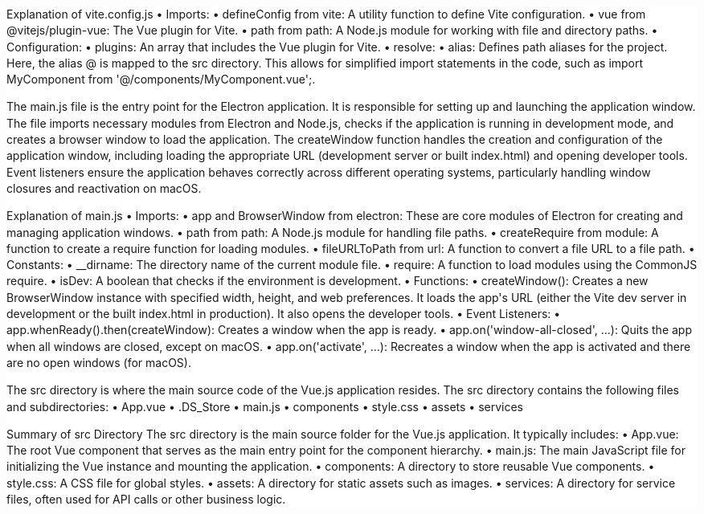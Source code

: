 Explanation of vite.config.js
•	Imports:
•	defineConfig from vite: A utility function to define Vite configuration.
•	vue from @vitejs/plugin-vue: The Vue plugin for Vite.
•	path from path: A Node.js module for working with file and directory paths.
•	Configuration:
•	plugins: An array that includes the Vue plugin for Vite.
•	resolve:
•	alias: Defines path aliases for the project. Here, the alias @ is mapped to the src directory. This allows for simplified import statements in the code, such as import MyComponent from '@/components/MyComponent.vue';.

The main.js file is the entry point for the Electron application. It is responsible for setting up and launching the application window. The file imports necessary modules from Electron and Node.js, checks if the application is running in development mode, and creates a browser window to load the application. The createWindow function handles the creation and configuration of the application window, including loading the appropriate URL (development server or built index.html) and opening developer tools. Event listeners ensure the application behaves correctly across different operating systems, particularly handling window closures and reactivation on macOS.

Explanation of main.js
•	Imports:
•	app and BrowserWindow from electron: These are core modules of Electron for creating and managing application windows.
•	path from path: A Node.js module for handling file paths.
•	createRequire from module: A function to create a require function for loading modules.
•	fileURLToPath from url: A function to convert a file URL to a file path.
•	Constants:
•	__dirname: The directory name of the current module file.
•	require: A function to load modules using the CommonJS require.
•	isDev: A boolean that checks if the environment is development.
•	Functions:
•	createWindow(): Creates a new BrowserWindow instance with specified width, height, and web preferences. It loads the app's URL (either the Vite dev server in development or the built index.html in production). It also opens the developer tools.
•	Event Listeners:
•	app.whenReady().then(createWindow): Creates a window when the app is ready.
•	app.on('window-all-closed', ...): Quits the app when all windows are closed, except on macOS.
•	app.on('activate', ...): Recreates a window when the app is activated and there are no open windows (for macOS).

The src directory is where the main source code of the Vue.js application resides.
The src directory contains the following files and subdirectories:
•	App.vue
•	.DS_Store
•	main.js
•	components
•	style.css
•	assets
•	services

Summary of src Directory
The src directory is the main source folder for the Vue.js application. It typically includes:
•	App.vue: The root Vue component that serves as the main entry point for the component hierarchy.
•	main.js: The main JavaScript file for initializing the Vue instance and mounting the application.
•	components: A directory to store reusable Vue components.
•	style.css: A CSS file for global styles.
•	assets: A directory for static assets such as images.
•	services: A directory for service files, often used for API calls or other business logic.
